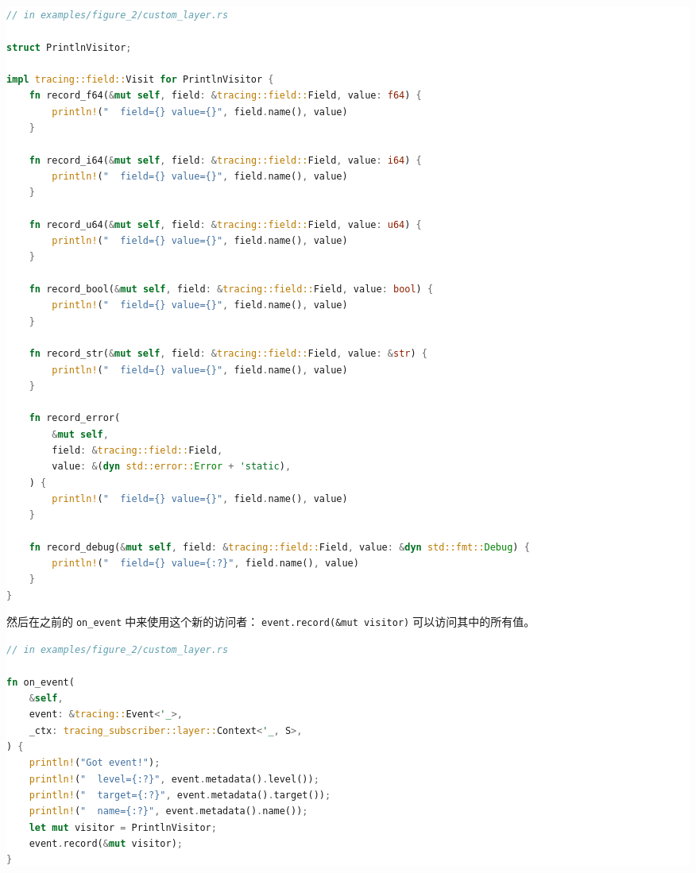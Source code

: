 ```rust
// in examples/figure_2/custom_layer.rs

struct PrintlnVisitor;

impl tracing::field::Visit for PrintlnVisitor {
    fn record_f64(&mut self, field: &tracing::field::Field, value: f64) {
        println!("  field={} value={}", field.name(), value)
    }

    fn record_i64(&mut self, field: &tracing::field::Field, value: i64) {
        println!("  field={} value={}", field.name(), value)
    }

    fn record_u64(&mut self, field: &tracing::field::Field, value: u64) {
        println!("  field={} value={}", field.name(), value)
    }

    fn record_bool(&mut self, field: &tracing::field::Field, value: bool) {
        println!("  field={} value={}", field.name(), value)
    }

    fn record_str(&mut self, field: &tracing::field::Field, value: &str) {
        println!("  field={} value={}", field.name(), value)
    }

    fn record_error(
        &mut self,
        field: &tracing::field::Field,
        value: &(dyn std::error::Error + 'static),
    ) {
        println!("  field={} value={}", field.name(), value)
    }

    fn record_debug(&mut self, field: &tracing::field::Field, value: &dyn std::fmt::Debug) {
        println!("  field={} value={:?}", field.name(), value)
    }
}
```



然后在之前的 `on_event` 中来使用这个新的访问者： `event.record(&mut visitor)` 可以访问其中的所有值。

```rust
// in examples/figure_2/custom_layer.rs

fn on_event(
    &self,
    event: &tracing::Event<'_>,
    _ctx: tracing_subscriber::layer::Context<'_, S>,
) {
    println!("Got event!");
    println!("  level={:?}", event.metadata().level());
    println!("  target={:?}", event.metadata().target());
    println!("  name={:?}", event.metadata().name());
    let mut visitor = PrintlnVisitor;
    event.record(&mut visitor);
}
```
